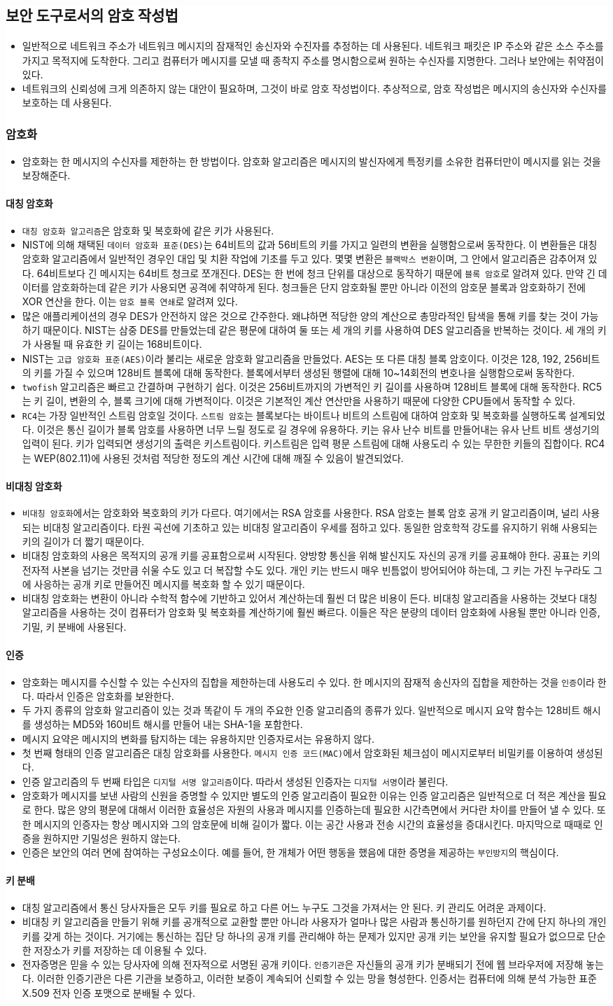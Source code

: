 ## 보안 도구로서의 암호 작성법
- 일반적으로 네트워크 주소가 네트워크 메시지의 잠재적인 송신자와 수진자를 추정하는 데 사용된다. 네트워크 패킷은 IP 주소와 같은 소스 주소를 가지고 목적지에 도착한다. 그리고 컴퓨터가 메시지를 모낼 때 종착지 주소를 명시함으로써 원하는 수신자를 지명한다. 그러나 보안에는 취약점이 있다.
- 네트워크의 신뢰성에 크게 의존하지 않는 대안이 필요하며, 그것이 바로 암호 작성법이다. 추상적으로, 암호 작성법은 메시지의 송신자와 수신자를 보호하는 데 사용된다. 

### 암호화
- 암호화는 한 메시지의 수신자를 제한하는 한 방법이다. 암호화 알고리즘은 메시지의 발신자에게 특정키를 소유한 컴퓨터만이 메시지를 읽는 것을 보장해준다.

#### 대칭 암호화
- `대칭 암호화 알고리즘`은 암호화 및 복호화에 같은 키가 사용된다.
- NIST에 의해 채택된 `데이터 암호화 표준(DES)`는 64비트의 값과 56비트의 키를 가지고 일련의 변환을 실행함으로써 동작한다. 이 변환들은 대칭 암호화 알고리즘에서 일반적인 경우인 대입 및 치환 작업에 기초를 두고 있다. 몇몇 변환은 `블랙박스 변환`이며, 그 안에서 알고리즘은 감추어져 있다. 64비트보다 긴 메시지는 64비트 청크로 쪼개진다. DES는 한 번에 청크 단위를 대상으로 동작하기 때문에 `블록 암호`로 알려져 있다. 만약 긴 데이터를 암호화하는데 같은 키가 사용되면 공격에 취약하게 된다. 청크들은 단지 암호화될 뿐만 아니라 이전의 암호문 블록과 암호화하기 전에 XOR 연산을 한다. 이는 `암호 블록 연쇄`로 알려져 있다.
- 많은 애플리케이션의 경우 DES가 안전하지 않은 것으로 간주한다. 왜냐하면 적당한 양의 계산으로 총망라적인 탐색을 통해 키를 찾는 것이 가능하기 때문이다. NIST는 삼중 DES를 만들었는데 같은 평문에 대하여 둘 또는 세 개의 키를 사용하여 DES 알고리즘을 반복하는 것이다. 세 개의 키가 사용될 때 유효한 키 길이는 168비트이다.
- NIST는 `고급 암호화 표준(AES)`이라 불리는 새로운 암호화 알고리즘을 만들었다. AES는 또 다른 대칭 블록 암호이다. 이것은 128, 192, 256비트의 키를 가질 수 있으며 128비트 블록에 대해 동작한다. 블록에서부터 생성된 행렬에 대해 10~14회전의 변호나을 실행함으로써 동작한다.
- `twofish` 알고리즘은 빠르고 간결하며 구현하기 쉽다. 이것은 256비트까지의 가변적인 키 길이를 사용하며 128비트 블록에 대해 동작한다. RC5는 키 길이, 변환의 수, 블록 크기에 대해 가변적이다. 이것은 기본적인 계산 연산만을 사용하기 때문에 다양한 CPU들에서 동작할 수 있다.
- `RC4`는 가장 일반적인 스트림 암호일 것이다. `스트림 암호`는 블록보다는 바이트나 비트의 스트림에 대하여 암호화 및 복호화를 실행하도록 설계되었다. 이것은 통신 길이가 블록 암호를 사용하면 너무 느릴 정도로 길 경우에 유용하다. 키는 유사 난수 비트를 만들어내는 유사 난트 비트 생성기의 입력이 된다. 키가 입력되면 생성기의 출력은 키스트림이다. 키스트림은 입력 평문 스트림에 대해 사용도리 수 있는 무한한 키들의 집합이다. RC4는 WEP(802.11)에 사용된 것처럼 적당한 정도의 계산 시간에 대해 깨질 수 있음이 발견되었다.

#### 비대칭 암호화
-  `비대칭 암호화`에서는 암호화와 복호화의 키가 다르다. 여기에서는 RSA 암호를 사용한다. RSA 암호는 블록 암호 공개 키 알고리즘이며, 널리 사용되는 비대칭 알고리즘이다. 타원 곡선에 기초하고 있는 비대칭 알고리즘이 우세를 점하고 있다. 동일한 암호학적 강도를 유지하기 위해 사용되는 키의 길이가 더 짧기 때문이다.
-  비대칭 암호화의 사용은 목적지의 공개 키를 공표함으로써 시작된다. 양방향 통신을 위해 발신지도 자신의 공개 키를 공표해야 한다. 공표는 키의 전자적 사본을 넘기는 것만큼 쉬울 수도 있고 더 복잡할 수도 있다. 개인 키는 반드시 매우 빈틈없이 방어되어야 하는데, 그 키는 가진 누구라도 그에 사응하는 공개 키로 만들어진 메시지를 복호화 할 수 있기 때문이다.
-  비대칭 암호화는 변환이 아니라 수학적 함수에 기반하고 있어서 계산하는데 훨씬 더 많은 비용이 든다. 비대칭 알고리즘을 사용하는 것보다 대칭 알고리즘을 사용하는 것이 컴퓨터가 암호화 및 복호화를 계산하기에 훨씬 빠르다. 이들은 작은 분량의 데이터 암호화에 사용될 뿐만 아니라 인증, 기밀, 키 분배에 사용된다.

#### 인증
- 암호화는 메시지를 수신할 수 있는 수신자의 집합을 제한하는데 사용도리 수 있다. 한 메시지의 잠재적 송신자의 집합을 제한하는 것을 `인증`이라 한다. 따라서 인증은 암호화를 보완한다. 
- 두 가지 종류의 암호화 알고리즘이 있는 것과 똑같이 두 개의 주요한 인증 알고리즘의 종류가 있다. 일반적으로 메시지 요약 함수는 128비트 해시를 생성하는 MD5와 160비트 해시를 만들어 내는 SHA-1을 포함한다.
- 메시지 요약은 메시지의 변화를 탐지하는 데는 유용하지만 인증자로서는 유용하지 않다.
- 첫 번째 형태의 인증 알고리즘은 대칭 암호화를 사용한다. `메시지 인증 코드(MAC)`에서 암호화된 체크섬이 메시지로부터 비밀키를 이용하여 생성된다.
- 인증 알고리즘의 두 번째 타입은 `디지털 서명 알고리즘`이다. 따라서 생성된 인증자는 `디지털 서명`이라 불린다.
- 암호화가 메시지를 보낸 사람의 신원을 증명할 수 있지만 별도의 인증 알고리즘이 필요한 이유는 인증 알고리즘은 일반적으로 더 적은 계산을 필요로 한다. 많은 양의 평문에 대해서 이러한 효율성은 자원의 사용과 메시지를 인증하는데 필요한 시간측면에서 커다란 차이를 만들어 낼 수 있다. 또한 메시지의 인증자는 항상 메시지와 그의 암호문에 비해 길이가 짧다. 이는 공간 사용과 전송 시간의 효율성을 증대시킨다. 마지막으로 때때로 인증을 원하지만 기밀성은 원하지 않는다.
- 인증은 보안의 여러 면에 참여하는 구성요소이다. 예를 들어, 한 개체가 어떤 행동을 했음에 대한 증명을 제공하는 `부인방지`의 핵심이다.

#### 키 분배
- 대칭 알고리즘에서 통신 당사자들은 모두 키를 필요로 하고 다른 어느 누구도 그것을 가져서는 안 된다. 키 관리도 어려운 과제이다.
- 비대칭 키 알고리즘을 만들기 위해 키를 공개적으로 교환할 뿐만 아니라 사용자가 얼마나 많은 사람과 통신하기를 원하던지 간에 단지 하나의 개인 키를 갖게 하는 것이다. 거기에는 통신하는 집단 당 하나의 공개 키를 관리해야 하는 문제가 있지만 공개 키는 보안을 유지할 필요가 없으므로 단순한 저장소가 키를 저장하는 데 이용될 수 있다.
- 전자증명은 믿을 수 있는 당사자에 의해 전자적으로 서명된 공개 키이다. `인증기관`은 자신들의 공개 키가 분배되기 전에 웹 브라우저에 저장해 놓는다. 이러한 인증기관은 다른 기관을 보증하고, 이러한 보증이 계속되어 신뢰할 수 있는 망을 형성한다. 인증서는 컴퓨터에 의해 분석 가능한 표준 X.509 전자 인증 포맷으로 분배될 수 있다.

